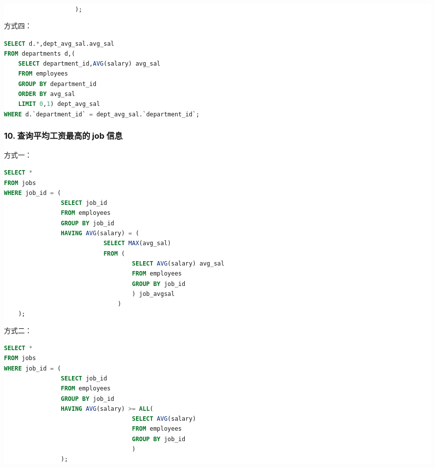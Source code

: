 ```sql
    				);
```

方式四：

```sql
SELECT d.*,dept_avg_sal.avg_sal
FROM departments d,(
    SELECT department_id,AVG(salary) avg_sal
    FROM employees
    GROUP BY department_id
    ORDER BY avg_sal
    LIMIT 0,1) dept_avg_sal
WHERE d.`department_id` = dept_avg_sal.`department_id`;
```

### 10. 查询平均工资最高的 job 信息

方式一：

```sql
SELECT *
FROM jobs
WHERE job_id = (
				SELECT job_id
				FROM employees
				GROUP BY job_id
				HAVING AVG(salary) = (
                			SELECT MAX(avg_sal)
                			FROM (
                            		SELECT AVG(salary) avg_sal
                            		FROM employees
                            		GROUP BY job_id
                            		) job_avgsal
                				)
    );
```

方式二：

```sql
SELECT *
FROM jobs
WHERE job_id = (
				SELECT job_id
				FROM employees
				GROUP BY job_id
				HAVING AVG(salary) >= ALL(
                					SELECT AVG(salary)
                					FROM employees
                					GROUP BY job_id
                					)
    			);
```
